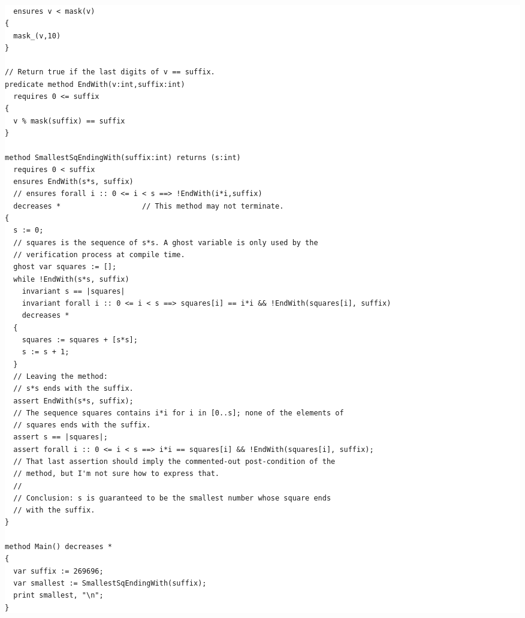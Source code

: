 ```dafny
  ensures v < mask(v)
{
  mask_(v,10)
}

// Return true if the last digits of v == suffix.
predicate method EndWith(v:int,suffix:int)
  requires 0 <= suffix
{
  v % mask(suffix) == suffix
}

method SmallestSqEndingWith(suffix:int) returns (s:int)
  requires 0 < suffix
  ensures EndWith(s*s, suffix)
  // ensures forall i :: 0 <= i < s ==> !EndWith(i*i,suffix)
  decreases *                   // This method may not terminate.
{
  s := 0;
  // squares is the sequence of s*s. A ghost variable is only used by the
  // verification process at compile time.
  ghost var squares := [];
  while !EndWith(s*s, suffix)
    invariant s == |squares|
    invariant forall i :: 0 <= i < s ==> squares[i] == i*i && !EndWith(squares[i], suffix)
    decreases *
  {
    squares := squares + [s*s];
    s := s + 1;
  }
  // Leaving the method:
  // s*s ends with the suffix.
  assert EndWith(s*s, suffix);
  // The sequence squares contains i*i for i in [0..s]; none of the elements of
  // squares ends with the suffix.
  assert s == |squares|;
  assert forall i :: 0 <= i < s ==> i*i == squares[i] && !EndWith(squares[i], suffix);
  // That last assertion should imply the commented-out post-condition of the
  // method, but I'm not sure how to express that.
  //
  // Conclusion: s is guaranteed to be the smallest number whose square ends
  // with the suffix.
}

method Main() decreases *
{
  var suffix := 269696;
  var smallest := SmallestSqEndingWith(suffix);
  print smallest, "\n";
}

```

